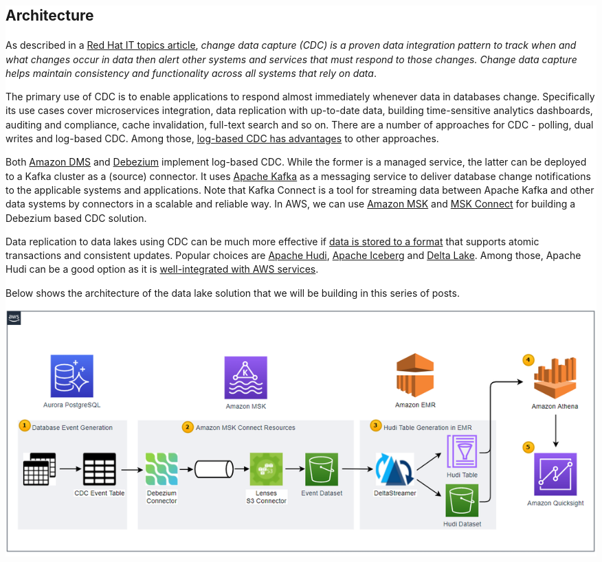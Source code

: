 ## Architecture

As described in a [Red Hat IT topics article](https://www.redhat.com/en/topics/integration/what-is-change-data-capture), _change data capture (CDC) is a proven data integration pattern to track when and what changes occur in data then alert other systems and services that must respond to those changes. Change data capture helps maintain consistency and functionality across all systems that rely on data_.

The primary use of CDC is to enable applications to respond almost immediately whenever data in databases change. Specifically its use cases cover microservices integration, data replication with up-to-date data, building time-sensitive analytics dashboards, auditing and compliance, cache invalidation, full-text search and so on. There are a number of approaches for CDC - polling, dual writes and log-based CDC. Among those, [log-based CDC has advantages](https://debezium.io/blog/2018/07/19/advantages-of-log-based-change-data-capture/) to other approaches.

Both [Amazon DMS](https://docs.aws.amazon.com/dms/latest/userguide/CHAP_Task.CDC.html) and [Debezium](https://debezium.io/) implement log-based CDC. While the former is a managed service, the latter can be deployed to a Kafka cluster as a (source) connector. It uses [Apache Kafka](https://www.redhat.com/en/topics/integration/what-is-apache-kafka) as a messaging service to deliver database change notifications to the applicable systems and applications. Note that Kafka Connect is a tool for streaming data between Apache Kafka and other data systems by connectors in a scalable and reliable way. In AWS, we can use [Amazon MSK](https://aws.amazon.com/msk/) and [MSK Connect](https://aws.amazon.com/msk/features/msk-connect/) for building a Debezium based CDC solution.

Data replication to data lakes using CDC can be much more effective if [data is stored to a format](https://lakefs.io/hudi-iceberg-and-delta-lake-data-lake-table-formats-compared/) that supports atomic transactions and consistent updates. Popular choices are [Apache Hudi](https://hudi.apache.org/), [Apache Iceberg](https://iceberg.apache.org/) and [Delta Lake](https://delta.io/). Among those, Apache Hudi can be a good option as it is [well-integrated with AWS services](https://docs.aws.amazon.com/emr/latest/ReleaseGuide/emr-hudi.html).

Below shows the architecture of the data lake solution that we will be building in this series of posts.

![](00-01-architecture.png#center)
